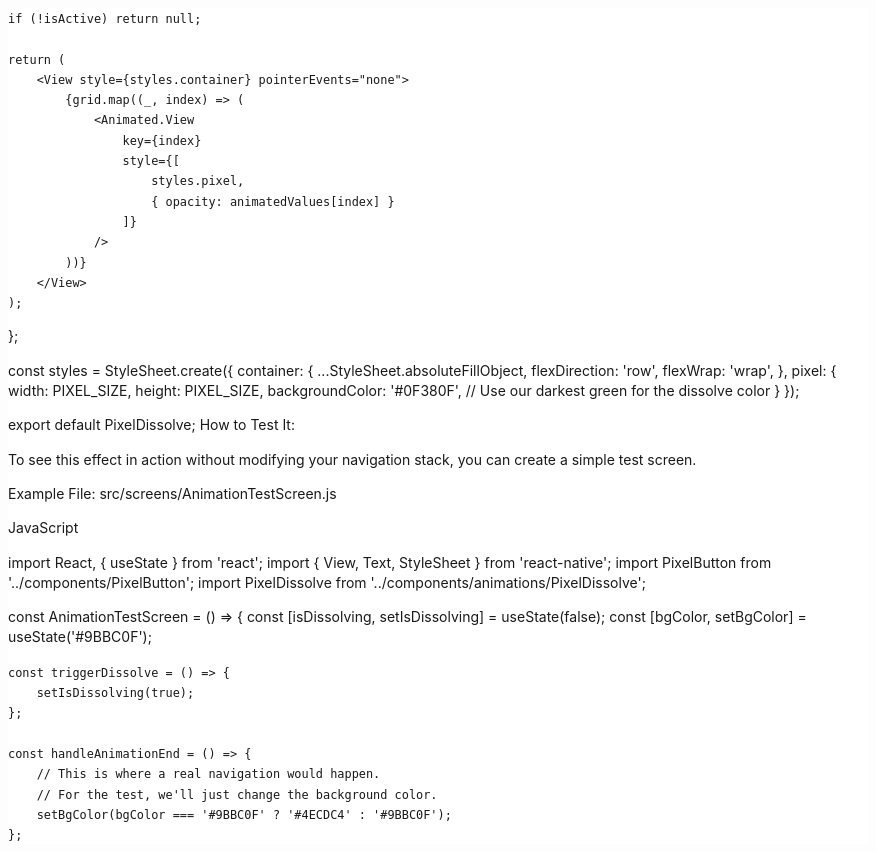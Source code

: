     if (!isActive) return null;

    return (
        <View style={styles.container} pointerEvents="none">
            {grid.map((_, index) => (
                <Animated.View
                    key={index}
                    style={[
                        styles.pixel,
                        { opacity: animatedValues[index] }
                    ]}
                />
            ))}
        </View>
    );
};

const styles = StyleSheet.create({
    container: {
        ...StyleSheet.absoluteFillObject,
        flexDirection: 'row',
        flexWrap: 'wrap',
    },
    pixel: {
        width: PIXEL_SIZE,
        height: PIXEL_SIZE,
        backgroundColor: '#0F380F', // Use our darkest green for the dissolve color
    }
});

export default PixelDissolve;
How to Test It:

To see this effect in action without modifying your navigation stack, you can create a simple test screen.

Example File: src/screens/AnimationTestScreen.js

JavaScript

import React, { useState } from 'react';
import { View, Text, StyleSheet } from 'react-native';
import PixelButton from '../components/PixelButton';
import PixelDissolve from '../components/animations/PixelDissolve';

const AnimationTestScreen = () => {
    const [isDissolving, setIsDissolving] = useState(false);
    const [bgColor, setBgColor] = useState('#9BBC0F');

    const triggerDissolve = () => {
        setIsDissolving(true);
    };

    const handleAnimationEnd = () => {
        // This is where a real navigation would happen.
        // For the test, we'll just change the background color.
        setBgColor(bgColor === '#9BBC0F' ? '#4ECDC4' : '#9BBC0F');
    };
